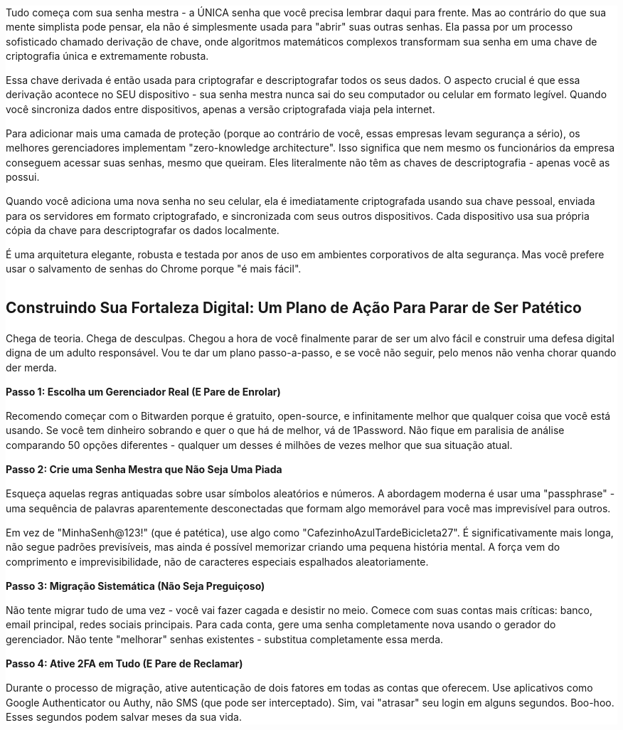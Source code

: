 Tudo começa com sua senha mestra - a ÚNICA senha que você precisa lembrar daqui para frente. Mas ao contrário do que sua mente simplista pode pensar, ela não é simplesmente usada para "abrir" suas outras senhas. Ela passa por um processo sofisticado chamado derivação de chave, onde algoritmos matemáticos complexos transformam sua senha em uma chave de criptografia única e extremamente robusta.

Essa chave derivada é então usada para criptografar e descriptografar todos os seus dados. O aspecto crucial é que essa derivação acontece no SEU dispositivo - sua senha mestra nunca sai do seu computador ou celular em formato legível. Quando você sincroniza dados entre dispositivos, apenas a versão criptografada viaja pela internet.

Para adicionar mais uma camada de proteção (porque ao contrário de você, essas empresas levam segurança a sério), os melhores gerenciadores implementam "zero-knowledge architecture". Isso significa que nem mesmo os funcionários da empresa conseguem acessar suas senhas, mesmo que queiram. Eles literalmente não têm as chaves de descriptografia - apenas você as possui.

Quando você adiciona uma nova senha no seu celular, ela é imediatamente criptografada usando sua chave pessoal, enviada para os servidores em formato criptografado, e sincronizada com seus outros dispositivos. Cada dispositivo usa sua própria cópia da chave para descriptografar os dados localmente.

É uma arquitetura elegante, robusta e testada por anos de uso em ambientes corporativos de alta segurança. Mas você prefere usar o salvamento de senhas do Chrome porque "é mais fácil".

## Construindo Sua Fortaleza Digital: Um Plano de Ação Para Parar de Ser Patético

Chega de teoria. Chega de desculpas. Chegou a hora de você finalmente parar de ser um alvo fácil e construir uma defesa digital digna de um adulto responsável. Vou te dar um plano passo-a-passo, e se você não seguir, pelo menos não venha chorar quando der merda.

**Passo 1: Escolha um Gerenciador Real (E Pare de Enrolar)**

Recomendo começar com o Bitwarden porque é gratuito, open-source, e infinitamente melhor que qualquer coisa que você está usando. Se você tem dinheiro sobrando e quer o que há de melhor, vá de 1Password. Não fique em paralisia de análise comparando 50 opções diferentes - qualquer um desses é milhões de vezes melhor que sua situação atual.

**Passo 2: Crie uma Senha Mestra que Não Seja Uma Piada**

Esqueça aquelas regras antiquadas sobre usar símbolos aleatórios e números. A abordagem moderna é usar uma "passphrase" - uma sequência de palavras aparentemente desconectadas que formam algo memorável para você mas imprevisível para outros.

Em vez de "MinhaSenh@123!" (que é patética), use algo como "CafezinhoAzulTardeBicicleta27". É significativamente mais longa, não segue padrões previsíveis, mas ainda é possível memorizar criando uma pequena história mental. A força vem do comprimento e imprevisibilidade, não de caracteres especiais espalhados aleatoriamente.

**Passo 3: Migração Sistemática (Não Seja Preguiçoso)**

Não tente migrar tudo de uma vez - você vai fazer cagada e desistir no meio. Comece com suas contas mais críticas: banco, email principal, redes sociais principais. Para cada conta, gere uma senha completamente nova usando o gerador do gerenciador. Não tente "melhorar" senhas existentes - substitua completamente essa merda.

**Passo 4: Ative 2FA em Tudo (E Pare de Reclamar)**

Durante o processo de migração, ative autenticação de dois fatores em todas as contas que oferecem. Use aplicativos como Google Authenticator ou Authy, não SMS (que pode ser interceptado). Sim, vai "atrasar" seu login em alguns segundos. Boo-hoo. Esses segundos podem salvar meses da sua vida.
